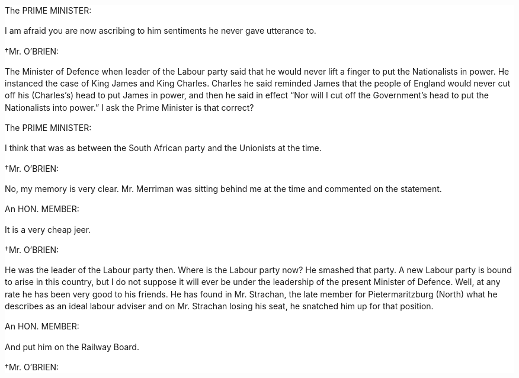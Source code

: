 <from>The <person refersTo="hansard_za">PRIME MINISTER</person>:</from>

<p>I am afraid you are now ascribing to him sentiments he never gave utterance to.</p>

</speech>

<speech by="#o&#x2019;brien">

<from>&#x2020;Mr. <person refersTo="hansard_za">O&#x2019;BRIEN</person>:</from>

<p>The Minister of Defence when leader of the Labour party said that he would never lift a finger to put the Nationalists in power. He instanced the case of King James and King Charles. Charles he said reminded James that the people of England would never cut off his (Charles&#x2019;s) head to put James in power, and then he said in effect &#x201C;Nor will I cut off the Government&#x2019;s head to put the Nationalists into power.&#x201D; I ask the Prime Minister is that correct?</p>

</speech>

<speech by="#prime_minister">

<from>The <person refersTo="hansard_za">PRIME MINISTER</person>:</from>

<p>I think that was as between the South African party and the Unionists at the time.</p>

</speech>

<speech by="#o&#x2019;brien">

<from>&#x2020;Mr. <person refersTo="hansard_za">O&#x2019;BRIEN</person>:</from>

<p>No, my memory is very clear. Mr. Merriman was sitting behind me at the time and commented on the statement.</p>

</speech>

<speech by="#hon_member">

<from>An <person refersTo="hansard_za">HON. MEMBER</person>:</from>

<p>It is a very cheap jeer.</p>

</speech>

<speech by="#o&#x2019;brien">

<from>&#x2020;Mr. <person refersTo="hansard_za">O&#x2019;BRIEN</person>:</from>

<p>He was the leader of the Labour party then. Where is the Labour party now&#x003F; He smashed that party. A new Labour party is bound to arise in this country, but I do not suppose it will ever be under the leadership of the present Minister of Defence. Well, at any rate he has been very good to his friends. He has found in Mr. Strachan, the late member for Pietermaritzburg (North) what he describes as an ideal labour adviser and on Mr. Strachan losing his seat, he snatched him up for that position.</p>

</speech>

<speech by="#hon_member">

<from>An <person refersTo="hansard_za">HON. MEMBER</person>:</from>

<p>And put him on the Railway Board.</p>

</speech>

<speech by="#o&#x2019;brien">

<from>&#x2020;Mr. <person refersTo="hansard_za">O&#x2019;BRIEN</person>:</from>

